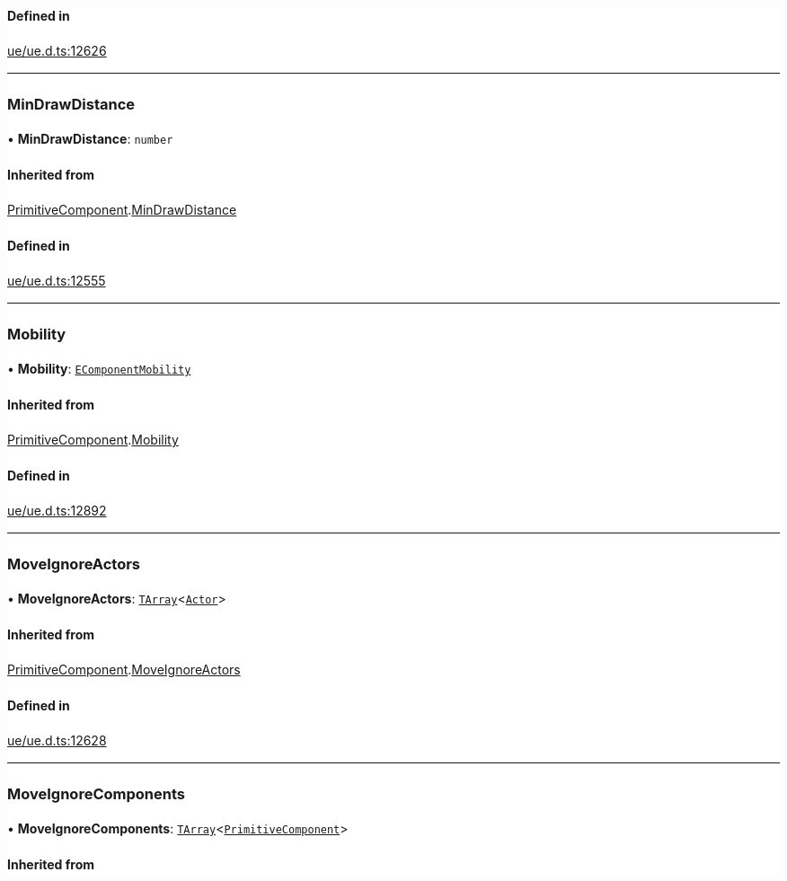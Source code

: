 #### Defined in

[ue/ue.d.ts:12626](https://github.com/YugMetaverse/yug_typings/blob/b7d9b19/ue/ue.d.ts#L12626)

___

### MinDrawDistance

• **MinDrawDistance**: `number`

#### Inherited from

[PrimitiveComponent](ue_ue.PrimitiveComponent.md).[MinDrawDistance](ue_ue.PrimitiveComponent.md#mindrawdistance)

#### Defined in

[ue/ue.d.ts:12555](https://github.com/YugMetaverse/yug_typings/blob/b7d9b19/ue/ue.d.ts#L12555)

___

### Mobility

• **Mobility**: [`EComponentMobility`](../enums/ue_ue.EComponentMobility.md)

#### Inherited from

[PrimitiveComponent](ue_ue.PrimitiveComponent.md).[Mobility](ue_ue.PrimitiveComponent.md#mobility)

#### Defined in

[ue/ue.d.ts:12892](https://github.com/YugMetaverse/yug_typings/blob/b7d9b19/ue/ue.d.ts#L12892)

___

### MoveIgnoreActors

• **MoveIgnoreActors**: [`TArray`](../interfaces/ue_puerts.TArray.md)<[`Actor`](ue_ue.Actor.md)\>

#### Inherited from

[PrimitiveComponent](ue_ue.PrimitiveComponent.md).[MoveIgnoreActors](ue_ue.PrimitiveComponent.md#moveignoreactors)

#### Defined in

[ue/ue.d.ts:12628](https://github.com/YugMetaverse/yug_typings/blob/b7d9b19/ue/ue.d.ts#L12628)

___

### MoveIgnoreComponents

• **MoveIgnoreComponents**: [`TArray`](../interfaces/ue_puerts.TArray.md)<[`PrimitiveComponent`](ue_ue.PrimitiveComponent.md)\>

#### Inherited from
